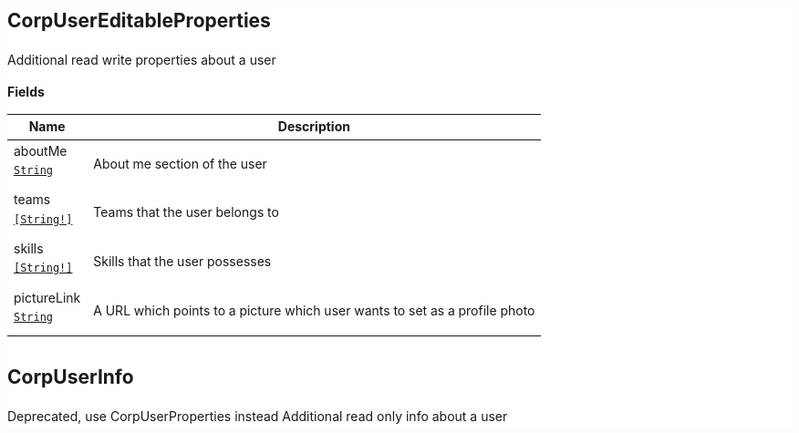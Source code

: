 ## CorpUserEditableProperties

Additional read write properties about a user

<p style={{ marginBottom: "0.4em" }}><strong>Fields</strong></p>

<table>
<thead><tr><th>Name</th><th>Description</th></tr></thead>
<tbody>
<tr>
<td>
aboutMe<br />
<a href="/docs/graphql/scalars#string"><code>String</code></a>
</td>
<td>
<p>About me section of the user</p>
</td>
</tr>
<tr>
<td>
teams<br />
<a href="/docs/graphql/scalars#string"><code>[String!]</code></a>
</td>
<td>
<p>Teams that the user belongs to</p>
</td>
</tr>
<tr>
<td>
skills<br />
<a href="/docs/graphql/scalars#string"><code>[String!]</code></a>
</td>
<td>
<p>Skills that the user possesses</p>
</td>
</tr>
<tr>
<td>
pictureLink<br />
<a href="/docs/graphql/scalars#string"><code>String</code></a>
</td>
<td>
<p>A URL which points to a picture which user wants to set as a profile photo</p>
</td>
</tr>
</tbody>
</table>

## CorpUserInfo

Deprecated, use CorpUserProperties instead
Additional read only info about a user
